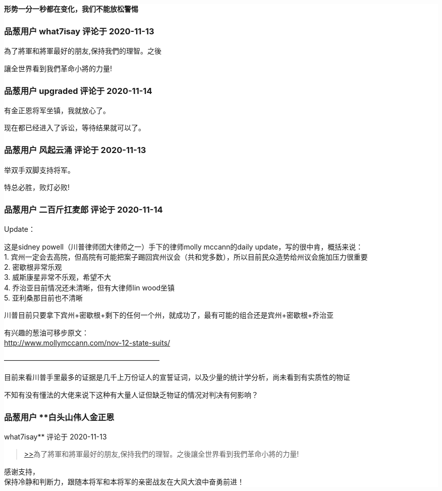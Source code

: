 **形势一分一秒都在变化，我们不能放松警惕**

            
### 品葱用户 **what7isay** 评论于 2020-11-13
        
為了將軍和將軍最好的朋友,保持我們的理智。之後  
  
  
讓全世界看到我們革命小將的力量!
        


            
### 品葱用户 **upgraded** 评论于 2020-11-14
        
有金正恩将军坐镇，我就放心了。  
  
现在都已经进入了诉讼，等待结果就可以了。
        


            
### 品葱用户 **风起云涌** 评论于 2020-11-13
        
举双手双脚支持将军。  
  
特总必胜，败灯必败!
        


            
### 品葱用户 **二百斤扛麦郎** 评论于 2020-11-14
        
Update：  
  
这是sidney powell（川普律师团大律师之一）手下的律师molly mccann的daily update，写的很中肯，概括来说：  
1\. 宾州一定会去高院，但高院有可能把案子踢回宾州议会（共和党多数），所以目前民众造势给州议会施加压力很重要  
2\. 密歇根非常乐观  
3\. 威斯康星非常不乐观，希望不大  
4\. 乔治亚目前情况还未清晰，但有大律师lin wood坐镇  
5\. 亚利桑那目前也不清晰  
  
川普目前只要拿下宾州+密歇根+剩下的任何一个州，就成功了，最有可能的组合还是宾州+密歇根+乔治亚  
  
有兴趣的葱油可移步原文：  
http://www.mollymccann.com/nov-12-state-suits/  
  
——————————————————————  
  
目前来看川普手里最多的证据是几千上万份证人的宣誓证词，以及少量的统计学分析，尚未看到有实质性的物证  
  
不知有没有懂法的大佬来说下这种有大量人证但缺乏物证的情况对判决有何影响？
        


            
### 品葱用户 **白头山伟人金正恩 
what7isay** 评论于 2020-11-13
        
> [\>>]( "/article/item_id-543673#")為了將軍和將軍最好的朋友,保持我們的理智。之後讓全世界看到我們革命小將的力量!

  
  
感谢支持，  
保持冷静和判断力，跟随本将军和本将军的亲密战友在大风大浪中奋勇前进！
        